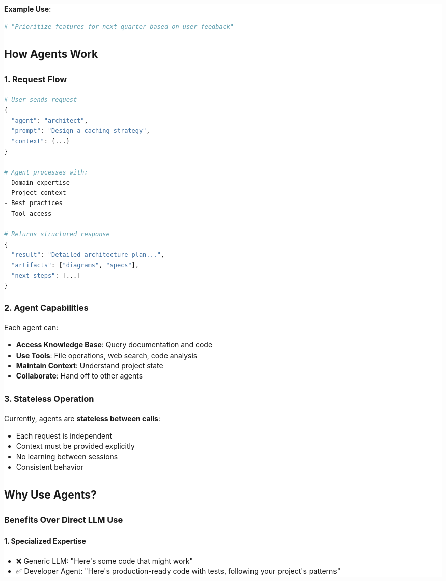 **Example Use**:
```bash
# "Prioritize features for next quarter based on user feedback"
```

## How Agents Work

### 1. Request Flow
```python
# User sends request
{
  "agent": "architect",
  "prompt": "Design a caching strategy",
  "context": {...}
}

# Agent processes with:
- Domain expertise
- Project context
- Best practices
- Tool access

# Returns structured response
{
  "result": "Detailed architecture plan...",
  "artifacts": ["diagrams", "specs"],
  "next_steps": [...]
}
```

### 2. Agent Capabilities
Each agent can:
- **Access Knowledge Base**: Query documentation and code
- **Use Tools**: File operations, web search, code analysis
- **Maintain Context**: Understand project state
- **Collaborate**: Hand off to other agents

### 3. Stateless Operation
Currently, agents are **stateless between calls**:
- Each request is independent
- Context must be provided explicitly
- No learning between sessions
- Consistent behavior

## Why Use Agents?

### Benefits Over Direct LLM Use

#### 1. **Specialized Expertise**
- ❌ Generic LLM: "Here's some code that might work"
- ✅ Developer Agent: "Here's production-ready code with tests, following your project's patterns"

